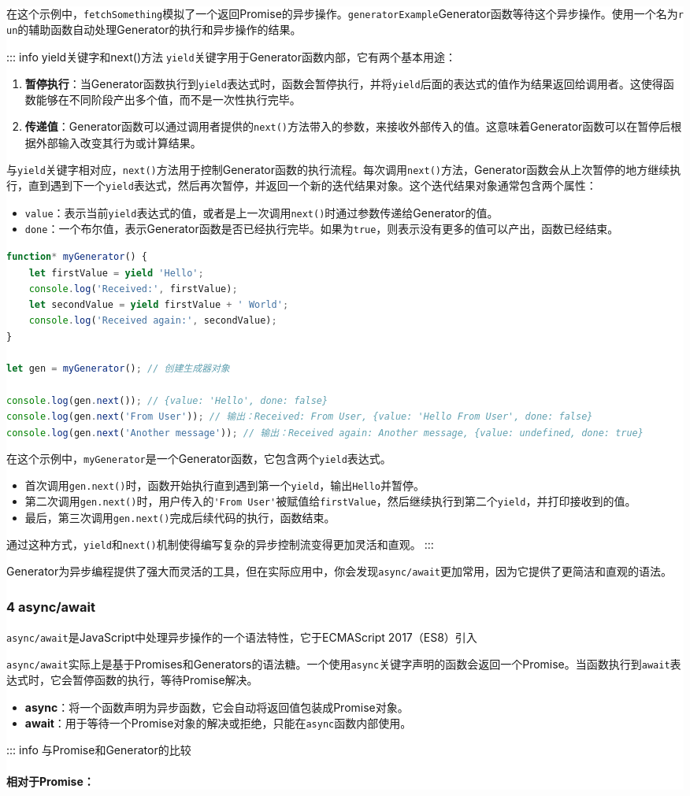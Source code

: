 在这个示例中，`fetchSomething`模拟了一个返回Promise的异步操作。`generatorExample`Generator函数等待这个异步操作。使用一个名为`run`的辅助函数自动处理Generator的执行和异步操作的结果。

::: info yield关键字和next()方法
`yield`关键字用于Generator函数内部，它有两个基本用途：

1. **暂停执行**：当Generator函数执行到`yield`表达式时，函数会暂停执行，并将`yield`后面的表达式的值作为结果返回给调用者。这使得函数能够在不同阶段产出多个值，而不是一次性执行完毕。

2. **传递值**：Generator函数可以通过调用者提供的`next()`方法带入的参数，来接收外部传入的值。这意味着Generator函数可以在暂停后根据外部输入改变其行为或计算结果。


与`yield`关键字相对应，`next()`方法用于控制Generator函数的执行流程。每次调用`next()`方法，Generator函数会从上次暂停的地方继续执行，直到遇到下一个`yield`表达式，然后再次暂停，并返回一个新的迭代结果对象。这个迭代结果对象通常包含两个属性：

- `value`：表示当前`yield`表达式的值，或者是上一次调用`next()`时通过参数传递给Generator的值。
- `done`：一个布尔值，表示Generator函数是否已经执行完毕。如果为`true`，则表示没有更多的值可以产出，函数已经结束。


```javascript
function* myGenerator() {
    let firstValue = yield 'Hello';
    console.log('Received:', firstValue);
    let secondValue = yield firstValue + ' World';
    console.log('Received again:', secondValue);
}

let gen = myGenerator(); // 创建生成器对象

console.log(gen.next()); // {value: 'Hello', done: false}
console.log(gen.next('From User')); // 输出：Received: From User, {value: 'Hello From User', done: false}
console.log(gen.next('Another message')); // 输出：Received again: Another message, {value: undefined, done: true}
```

在这个示例中，`myGenerator`是一个Generator函数，它包含两个`yield`表达式。
- 首次调用`gen.next()`时，函数开始执行直到遇到第一个`yield`，输出`Hello`并暂停。
- 第二次调用`gen.next()`时，用户传入的`'From User'`被赋值给`firstValue`，然后继续执行到第二个`yield`，并打印接收到的值。
- 最后，第三次调用`gen.next()`完成后续代码的执行，函数结束。

通过这种方式，`yield`和`next()`机制使得编写复杂的异步控制流变得更加灵活和直观。
:::

Generator为异步编程提供了强大而灵活的工具，但在实际应用中，你会发现`async/await`更加常用，因为它提供了更简洁和直观的语法。




### 4 async/await
`async/await`是JavaScript中处理异步操作的一个语法特性，它于ECMAScript 2017（ES8）引入

`async/await`实际上是基于Promises和Generators的语法糖。一个使用`async`关键字声明的函数会返回一个Promise。当函数执行到`await`表达式时，它会暂停函数的执行，等待Promise解决。

- **async**：将一个函数声明为异步函数，它会自动将返回值包装成Promise对象。
- **await**：用于等待一个Promise对象的解决或拒绝，只能在`async`函数内部使用。

::: info 与Promise和Generator的比较
#### 相对于Promise：
